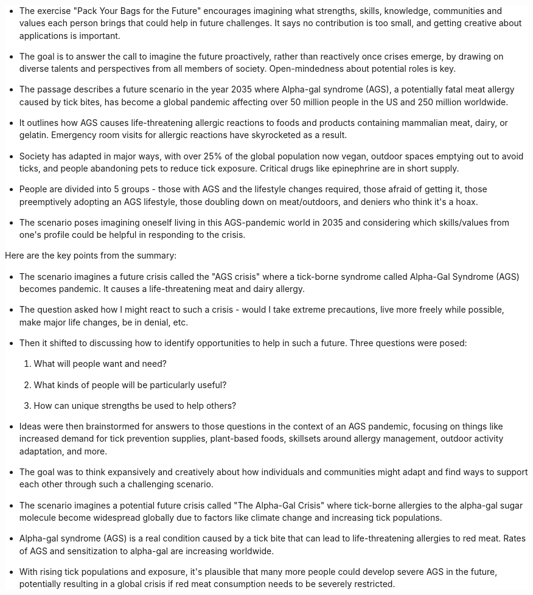 - The exercise "Pack Your Bags for the Future" encourages imagining what strengths, skills, knowledge, communities and values each person brings that could help in future challenges. It says no contribution is too small, and getting creative about applications is important. 

- The goal is to answer the call to imagine the future proactively, rather than reactively once crises emerge, by drawing on diverse talents and perspectives from all members of society. Open-mindedness about potential roles is key.

- The passage describes a future scenario in the year 2035 where Alpha-gal syndrome (AGS), a potentially fatal meat allergy caused by tick bites, has become a global pandemic affecting over 50 million people in the US and 250 million worldwide. 

- It outlines how AGS causes life-threatening allergic reactions to foods and products containing mammalian meat, dairy, or gelatin. Emergency room visits for allergic reactions have skyrocketed as a result.

- Society has adapted in major ways, with over 25% of the global population now vegan, outdoor spaces emptying out to avoid ticks, and people abandoning pets to reduce tick exposure. Critical drugs like epinephrine are in short supply.

- People are divided into 5 groups - those with AGS and the lifestyle changes required, those afraid of getting it, those preemptively adopting an AGS lifestyle, those doubling down on meat/outdoors, and deniers who think it's a hoax.

- The scenario poses imagining oneself living in this AGS-pandemic world in 2035 and considering which skills/values from one's profile could be helpful in responding to the crisis.

 Here are the key points from the summary:

- The scenario imagines a future crisis called the "AGS crisis" where a tick-borne syndrome called Alpha-Gal Syndrome (AGS) becomes pandemic. It causes a life-threatening meat and dairy allergy. 

- The question asked how I might react to such a crisis - would I take extreme precautions, live more freely while possible, make major life changes, be in denial, etc. 

- Then it shifted to discussing how to identify opportunities to help in such a future. Three questions were posed:

   1) What will people want and need?

   2) What kinds of people will be particularly useful? 

   3) How can unique strengths be used to help others?

- Ideas were then brainstormed for answers to those questions in the context of an AGS pandemic, focusing on things like increased demand for tick prevention supplies, plant-based foods, skillsets around allergy management, outdoor activity adaptation, and more. 

- The goal was to think expansively and creatively about how individuals and communities might adapt and find ways to support each other through such a challenging scenario.

- The scenario imagines a potential future crisis called "The Alpha-Gal Crisis" where tick-borne allergies to the alpha-gal sugar molecule become widespread globally due to factors like climate change and increasing tick populations. 

- Alpha-gal syndrome (AGS) is a real condition caused by a tick bite that can lead to life-threatening allergies to red meat. Rates of AGS and sensitization to alpha-gal are increasing worldwide. 

- With rising tick populations and exposure, it's plausible that many more people could develop severe AGS in the future, potentially resulting in a global crisis if red meat consumption needs to be severely restricted. 
